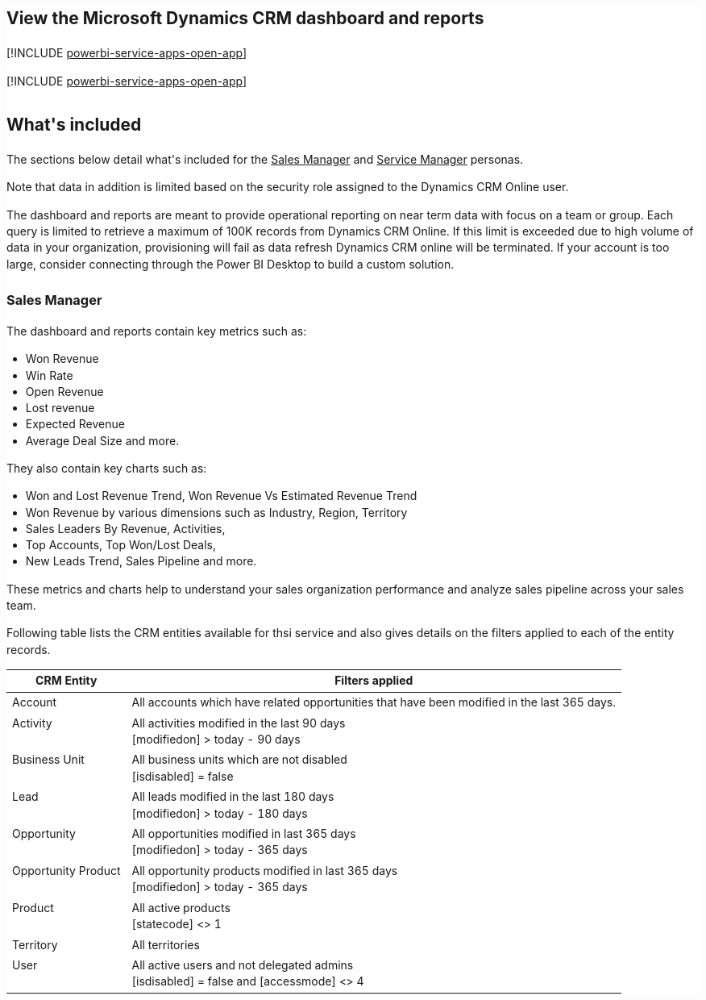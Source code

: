 ## View the Microsoft Dynamics CRM dashboard and reports
[!INCLUDE [powerbi-service-apps-open-app](includes/powerbi-service-apps-open-app.md)]

[!INCLUDE [powerbi-service-apps-open-app](includes/powerbi-service-apps-what-now.md)]

## What's included
The sections below detail what's included for the [Sales Manager](#Sales) and [Service Manager](#Service) personas.

Note that data in addition is limited based on the security role assigned to the Dynamics CRM Online user.

The dashboard and reports are meant to provide operational reporting on near term data with focus on a team or group. Each query is limited to retrieve a maximum of 100K records from Dynamics CRM Online. If this limit is exceeded due to high volume of data in your organization, provisioning will fail as data refresh Dynamics CRM online will be terminated. If your account is too large, consider connecting through the Power BI Desktop to build a custom solution.

<a name="Sales"></a>

### Sales Manager
The dashboard and reports contain key metrics such as:  

* Won Revenue   
* Win Rate   
* Open Revenue   
* Lost revenue   
* Expected Revenue  
* Average Deal Size and more.  

They also contain key charts such as:  

* Won and Lost Revenue Trend, Won Revenue Vs Estimated Revenue Trend  
* Won Revenue by various dimensions such as Industry, Region, Territory   
* Sales Leaders By Revenue, Activities,   
* Top Accounts, Top Won/Lost Deals,    
* New Leads Trend, Sales Pipeline and more.   

These metrics and charts help to understand your sales organization performance and analyze sales pipeline across your sales team.

Following table lists the CRM entities available for thsi service and also gives details on the filters applied to each of the entity records.

| CRM Entity | Filters applied |
| --- | --- |
| Account |All accounts which have related opportunities that have been modified in the last 365 days. |
| Activity |All activities modified in the last 90 days <br> [modifiedon] > today - 90 days |
| Business Unit |All business units which are not disabled <br> [isdisabled] = false |
| Lead |All leads modified in the last 180 days <br> [modifiedon] > today - 180 days |
| Opportunity |All opportunities modified in last 365 days <br> [modifiedon] > today - 365 days |
| Opportunity Product |All opportunity products modified in last 365 days <br> [modifiedon] > today - 365 days |
| Product |All active products <br> [statecode] <> 1 |
| Territory |All territories |
| User |All active users and not delegated admins <br>  [isdisabled] = false and [accessmode] <> 4 |

